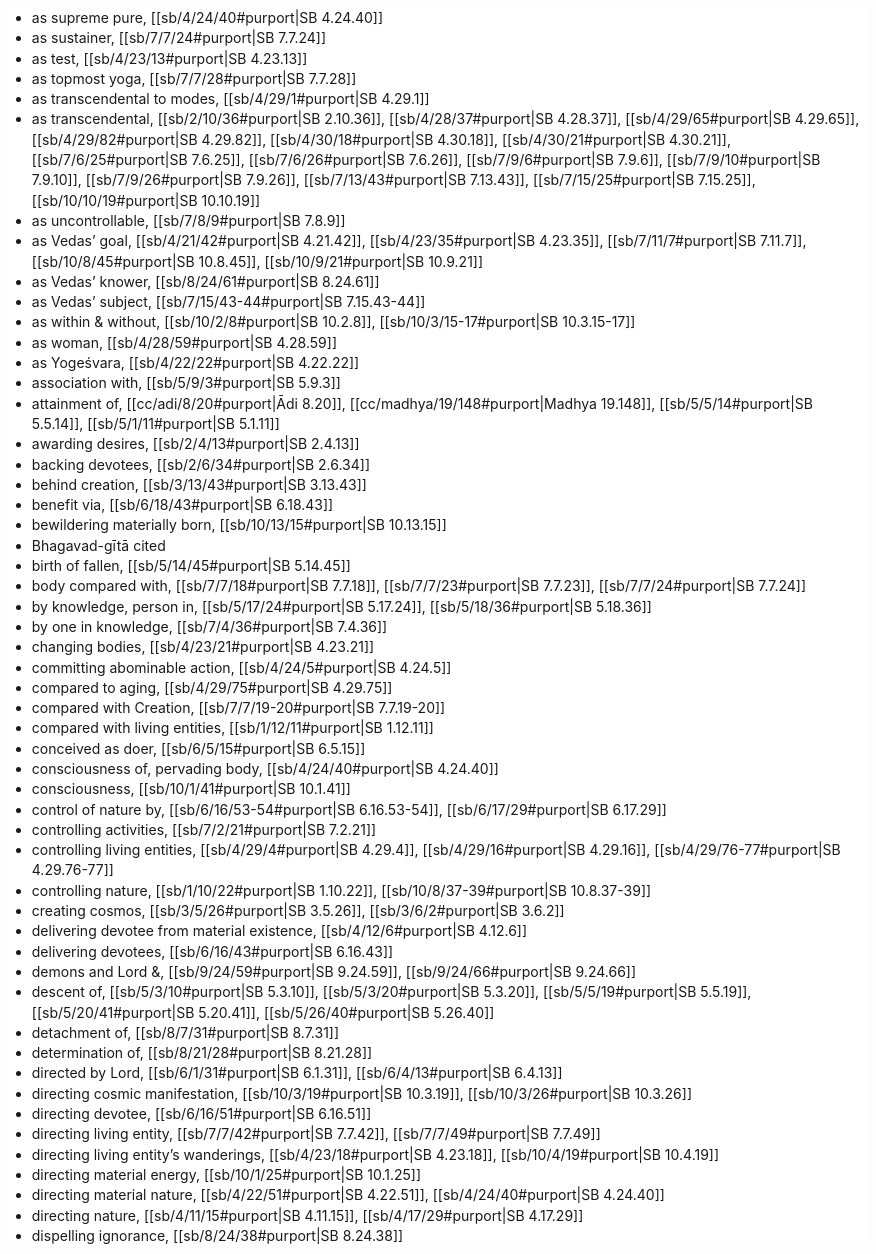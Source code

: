 * as supreme pure, [[sb/4/24/40#purport|SB 4.24.40]]
* as sustainer, [[sb/7/7/24#purport|SB 7.7.24]]
* as test, [[sb/4/23/13#purport|SB 4.23.13]]
* as topmost yoga, [[sb/7/7/28#purport|SB 7.7.28]]
* as transcendental to modes, [[sb/4/29/1#purport|SB 4.29.1]]
* as transcendental, [[sb/2/10/36#purport|SB 2.10.36]], [[sb/4/28/37#purport|SB 4.28.37]], [[sb/4/29/65#purport|SB 4.29.65]], [[sb/4/29/82#purport|SB 4.29.82]], [[sb/4/30/18#purport|SB 4.30.18]], [[sb/4/30/21#purport|SB 4.30.21]], [[sb/7/6/25#purport|SB 7.6.25]], [[sb/7/6/26#purport|SB 7.6.26]], [[sb/7/9/6#purport|SB 7.9.6]], [[sb/7/9/10#purport|SB 7.9.10]], [[sb/7/9/26#purport|SB 7.9.26]], [[sb/7/13/43#purport|SB 7.13.43]], [[sb/7/15/25#purport|SB 7.15.25]], [[sb/10/10/19#purport|SB 10.10.19]]
* as uncontrollable, [[sb/7/8/9#purport|SB 7.8.9]]
* as Vedas’ goal, [[sb/4/21/42#purport|SB 4.21.42]], [[sb/4/23/35#purport|SB 4.23.35]], [[sb/7/11/7#purport|SB 7.11.7]], [[sb/10/8/45#purport|SB 10.8.45]], [[sb/10/9/21#purport|SB 10.9.21]]
* as Vedas’ knower, [[sb/8/24/61#purport|SB 8.24.61]]
* as Vedas’ subject, [[sb/7/15/43-44#purport|SB 7.15.43-44]]
* as within & without, [[sb/10/2/8#purport|SB 10.2.8]], [[sb/10/3/15-17#purport|SB 10.3.15-17]]
* as woman, [[sb/4/28/59#purport|SB 4.28.59]]
* as Yogeśvara, [[sb/4/22/22#purport|SB 4.22.22]]
* association with, [[sb/5/9/3#purport|SB 5.9.3]]
* attainment of, [[cc/adi/8/20#purport|Ādi 8.20]], [[cc/madhya/19/148#purport|Madhya 19.148]], [[sb/5/5/14#purport|SB 5.5.14]], [[sb/5/1/11#purport|SB 5.1.11]]
* awarding desires, [[sb/2/4/13#purport|SB 2.4.13]]
* backing devotees, [[sb/2/6/34#purport|SB 2.6.34]]
* behind creation, [[sb/3/13/43#purport|SB 3.13.43]]
* benefit via, [[sb/6/18/43#purport|SB 6.18.43]]
* bewildering materially born, [[sb/10/13/15#purport|SB 10.13.15]]
* Bhagavad-gītā cited
* birth of fallen, [[sb/5/14/45#purport|SB 5.14.45]]
* body compared with, [[sb/7/7/18#purport|SB 7.7.18]], [[sb/7/7/23#purport|SB 7.7.23]], [[sb/7/7/24#purport|SB 7.7.24]]
* by knowledge, person in, [[sb/5/17/24#purport|SB 5.17.24]], [[sb/5/18/36#purport|SB 5.18.36]]
* by one in knowledge, [[sb/7/4/36#purport|SB 7.4.36]]
* changing bodies, [[sb/4/23/21#purport|SB 4.23.21]]
* committing abominable action, [[sb/4/24/5#purport|SB 4.24.5]]
* compared to aging, [[sb/4/29/75#purport|SB 4.29.75]]
* compared with Creation, [[sb/7/7/19-20#purport|SB 7.7.19-20]]
* compared with living entities, [[sb/1/12/11#purport|SB 1.12.11]]
* conceived as doer, [[sb/6/5/15#purport|SB 6.5.15]]
* consciousness of, pervading body, [[sb/4/24/40#purport|SB 4.24.40]]
* consciousness, [[sb/10/1/41#purport|SB 10.1.41]]
* control of nature by, [[sb/6/16/53-54#purport|SB 6.16.53-54]], [[sb/6/17/29#purport|SB 6.17.29]]
* controlling activities, [[sb/7/2/21#purport|SB 7.2.21]]
* controlling living entities, [[sb/4/29/4#purport|SB 4.29.4]], [[sb/4/29/16#purport|SB 4.29.16]], [[sb/4/29/76-77#purport|SB 4.29.76-77]]
* controlling nature, [[sb/1/10/22#purport|SB 1.10.22]], [[sb/10/8/37-39#purport|SB 10.8.37-39]]
* creating cosmos, [[sb/3/5/26#purport|SB 3.5.26]], [[sb/3/6/2#purport|SB 3.6.2]]
* delivering devotee from material existence, [[sb/4/12/6#purport|SB 4.12.6]]
* delivering devotees, [[sb/6/16/43#purport|SB 6.16.43]]
* demons and Lord &, [[sb/9/24/59#purport|SB 9.24.59]], [[sb/9/24/66#purport|SB 9.24.66]]
* descent of, [[sb/5/3/10#purport|SB 5.3.10]], [[sb/5/3/20#purport|SB 5.3.20]], [[sb/5/5/19#purport|SB 5.5.19]], [[sb/5/20/41#purport|SB 5.20.41]], [[sb/5/26/40#purport|SB 5.26.40]]
* detachment of, [[sb/8/7/31#purport|SB 8.7.31]]
* determination of, [[sb/8/21/28#purport|SB 8.21.28]]
* directed by Lord, [[sb/6/1/31#purport|SB 6.1.31]], [[sb/6/4/13#purport|SB 6.4.13]]
* directing cosmic manifestation, [[sb/10/3/19#purport|SB 10.3.19]], [[sb/10/3/26#purport|SB 10.3.26]]
* directing devotee, [[sb/6/16/51#purport|SB 6.16.51]]
* directing living entity, [[sb/7/7/42#purport|SB 7.7.42]], [[sb/7/7/49#purport|SB 7.7.49]]
* directing living entity’s wanderings, [[sb/4/23/18#purport|SB 4.23.18]], [[sb/10/4/19#purport|SB 10.4.19]]
* directing material energy, [[sb/10/1/25#purport|SB 10.1.25]]
* directing material nature, [[sb/4/22/51#purport|SB 4.22.51]], [[sb/4/24/40#purport|SB 4.24.40]]
* directing nature, [[sb/4/11/15#purport|SB 4.11.15]], [[sb/4/17/29#purport|SB 4.17.29]]
* dispelling ignorance, [[sb/8/24/38#purport|SB 8.24.38]]